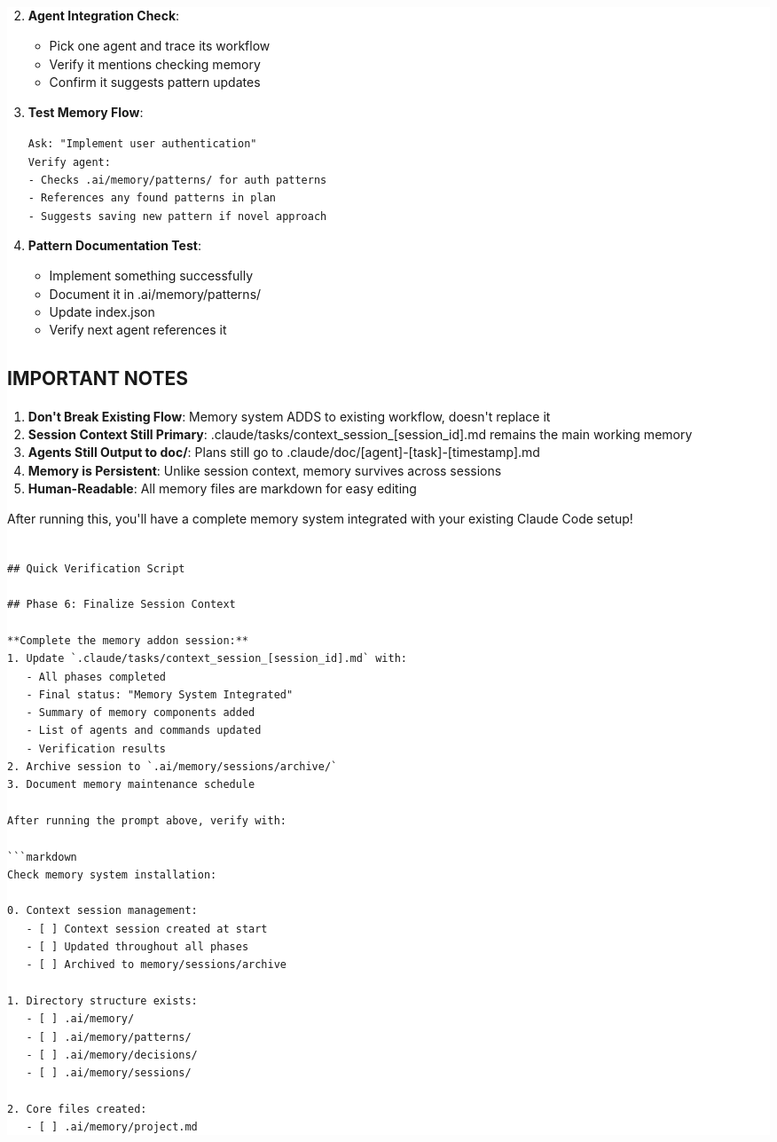 2. **Agent Integration Check**:
   - Pick one agent and trace its workflow
   - Verify it mentions checking memory
   - Confirm it suggests pattern updates

3. **Test Memory Flow**:
   ```
   Ask: "Implement user authentication"
   Verify agent:
   - Checks .ai/memory/patterns/ for auth patterns
   - References any found patterns in plan
   - Suggests saving new pattern if novel approach
   ```

4. **Pattern Documentation Test**:
   - Implement something successfully
   - Document it in .ai/memory/patterns/
   - Update index.json
   - Verify next agent references it

## IMPORTANT NOTES

1. **Don't Break Existing Flow**: Memory system ADDS to existing workflow, doesn't replace it
2. **Session Context Still Primary**: .claude/tasks/context_session_[session_id].md remains the main working memory
3. **Agents Still Output to doc/**: Plans still go to .claude/doc/[agent]-[task]-[timestamp].md
4. **Memory is Persistent**: Unlike session context, memory survives across sessions
5. **Human-Readable**: All memory files are markdown for easy editing

After running this, you'll have a complete memory system integrated with your existing Claude Code setup!
```

## Quick Verification Script

## Phase 6: Finalize Session Context

**Complete the memory addon session:**
1. Update `.claude/tasks/context_session_[session_id].md` with:
   - All phases completed
   - Final status: "Memory System Integrated"
   - Summary of memory components added
   - List of agents and commands updated
   - Verification results
2. Archive session to `.ai/memory/sessions/archive/`
3. Document memory maintenance schedule

After running the prompt above, verify with:

```markdown
Check memory system installation:

0. Context session management:
   - [ ] Context session created at start
   - [ ] Updated throughout all phases
   - [ ] Archived to memory/sessions/archive

1. Directory structure exists:
   - [ ] .ai/memory/
   - [ ] .ai/memory/patterns/
   - [ ] .ai/memory/decisions/
   - [ ] .ai/memory/sessions/

2. Core files created:
   - [ ] .ai/memory/project.md
```